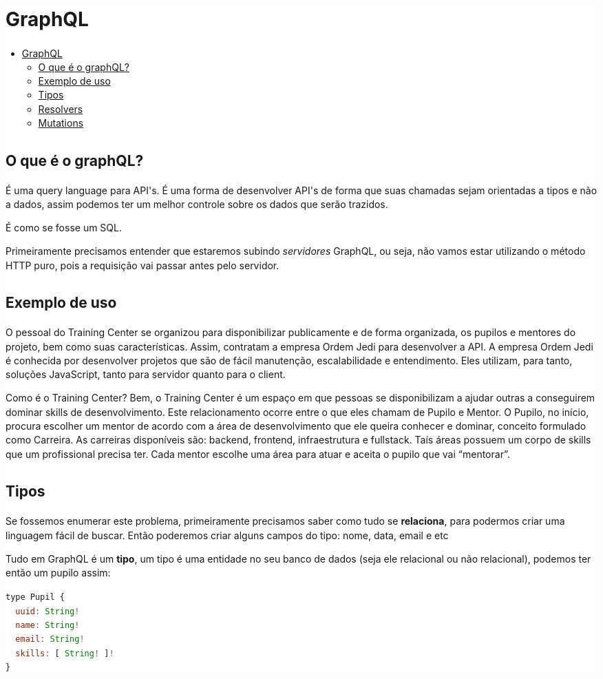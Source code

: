 # GraphQL



- [GraphQL](#graphql)
  - [O que é o graphQL?](#o-que-é-o-graphql)
  - [Exemplo de uso](#exemplo-de-uso)
  - [Tipos](#tipos)
  - [Resolvers](#resolvers)
  - [Mutations](#mutations)



## O que é o graphQL?

É uma query language para API's. É uma forma de desenvolver API's de forma que suas chamadas sejam orientadas a tipos e não a dados, assim podemos ter um melhor controle sobre os dados que serão trazidos.

É como se fosse um SQL.

Primeiramente precisamos entender que estaremos subindo _servidores_ GraphQL, ou seja, não vamos estar utilizando o método HTTP puro, pois a requisição vai passar antes pelo servidor.

## Exemplo de uso

O pessoal do Training Center se organizou para disponibilizar publicamente e de forma organizada, os pupilos e mentores do projeto, bem como suas características. Assim, contratam a empresa Ordem Jedi para desenvolver a API. A empresa Ordem Jedi é conhecida por desenvolver projetos que são de fácil manutenção, escalabilidade e entendimento. Eles utilizam, para tanto, soluções JavaScript, tanto para servidor quanto para o client.

Como é o Training Center? Bem, o Training Center é um espaço em que pessoas se disponibilizam a ajudar outras a conseguirem dominar skills de desenvolvimento. Este relacionamento ocorre entre o que eles chamam de Pupilo e Mentor. O Pupilo, no início, procura escolher um mentor de acordo com a área de desenvolvimento que ele queira conhecer e dominar, conceito formulado como Carreira. As carreiras disponíveis são: backend, frontend, infraestrutura e fullstack. Taís áreas possuem um corpo de skills que um profissional precisa ter. Cada mentor escolhe uma área para atuar e aceita o pupilo que vai “mentorar”.

## Tipos

Se fossemos enumerar este problema, primeiramente precisamos saber como tudo se __relaciona__, para podermos criar uma linguagem fácil de buscar. Então poderemos criar alguns campos do tipo: nome, data, email e etc

Tudo em GraphQL é um __tipo__, um tipo é uma entidade no seu banco de dados (seja ele relacional ou não relacional), podemos ter então um pupilo assim:

```js
type Pupil {
  uuid: String!
  name: String!
  email: String!
  skills: [ String! ]!
}
```
